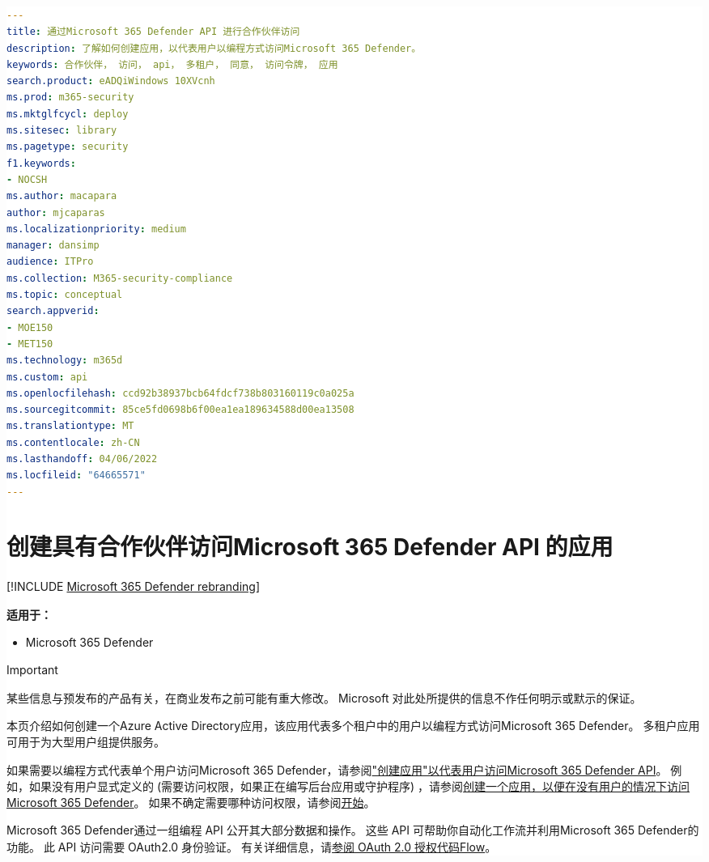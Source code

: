 ```yaml
---
title: 通过Microsoft 365 Defender API 进行合作伙伴访问
description: 了解如何创建应用，以代表用户以编程方式访问Microsoft 365 Defender。
keywords: 合作伙伴， 访问， api， 多租户， 同意， 访问令牌， 应用
search.product: eADQiWindows 10XVcnh
ms.prod: m365-security
ms.mktglfcycl: deploy
ms.sitesec: library
ms.pagetype: security
f1.keywords:
- NOCSH
ms.author: macapara
author: mjcaparas
ms.localizationpriority: medium
manager: dansimp
audience: ITPro
ms.collection: M365-security-compliance
ms.topic: conceptual
search.appverid:
- MOE150
- MET150
ms.technology: m365d
ms.custom: api
ms.openlocfilehash: ccd92b38937bcb64fdcf738b803160119c0a025a
ms.sourcegitcommit: 85ce5fd0698b6f00ea1ea189634588d00ea13508
ms.translationtype: MT
ms.contentlocale: zh-CN
ms.lasthandoff: 04/06/2022
ms.locfileid: "64665571"
---
```

# <a name="create-an-app-with-partner-access-to-microsoft-365-defender-apis"></a>创建具有合作伙伴访问Microsoft 365 Defender API 的应用

[!INCLUDE [Microsoft 365 Defender rebranding](../includes/microsoft-defender.md)]

**适用于：**

- Microsoft 365 Defender

> [!IMPORTANT]
> 某些信息与预发布的产品有关，在商业发布之前可能有重大修改。 Microsoft 对此处所提供的信息不作任何明示或默示的保证。

本页介绍如何创建一个Azure Active Directory应用，该应用代表多个租户中的用户以编程方式访问Microsoft 365 Defender。 多租户应用可用于为大型用户组提供服务。

如果需要以编程方式代表单个用户访问Microsoft 365 Defender，请参阅["创建应用"以代表用户访问Microsoft 365 Defender API](api-create-app-user-context.md)。 例如，如果没有用户显式定义的 (需要访问权限，如果正在编写后台应用或守护程序) ，请参阅[创建一个应用，以便在没有用户的情况下访问Microsoft 365 Defender](api-create-app-web.md)。 如果不确定需要哪种访问权限，请参阅[开始](api-access.md)。

Microsoft 365 Defender通过一组编程 API 公开其大部分数据和操作。 这些 API 可帮助你自动化工作流并利用Microsoft 365 Defender的功能。 此 API 访问需要 OAuth2.0 身份验证。 有关详细信息，请[参阅 OAuth 2.0 授权代码Flow](/azure/active-directory/develop/active-directory-v2-protocols-oauth-code)。
